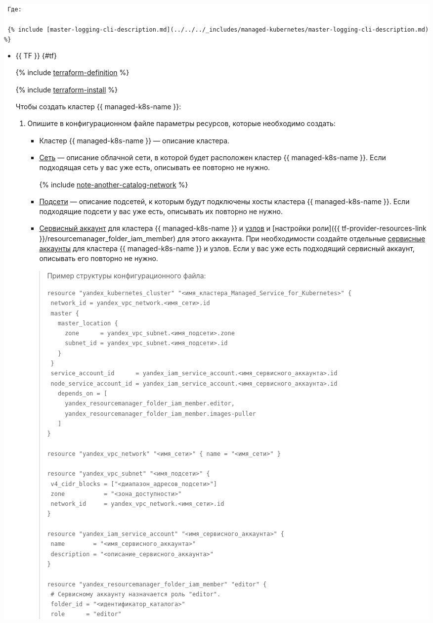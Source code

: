      Где:

     {% include [master-logging-cli-description.md](../../../_includes/managed-kubernetes/master-logging-cli-description.md) %}

- {{ TF }} {#tf}

  {% include [terraform-definition](../../../_tutorials/_tutorials_includes/terraform-definition.md) %}

  {% include [terraform-install](../../../_includes/terraform-install.md) %}

  Чтобы создать кластер {{ managed-k8s-name }}:
  1. Опишите в конфигурационном файле параметры ресурсов, которые необходимо создать:
     * Кластер {{ managed-k8s-name }} — описание кластера.
     * [Сеть](../../../vpc/concepts/network.md#network) — описание облачной сети, в которой будет расположен кластер {{ managed-k8s-name }}. Если подходящая сеть у вас уже есть, описывать ее повторно не нужно.

        {% include [note-another-catalog-network](../../../_includes/managed-kubernetes/note-another-catalog-network.md) %}

     * [Подсети](../../../vpc/concepts/network.md#subnet) — описание подсетей, к которым будут подключены хосты кластера {{ managed-k8s-name }}. Если подходящие подсети у вас уже есть, описывать их повторно не нужно.
     * [Сервисный аккаунт](#before-you-begin) для кластера {{ managed-k8s-name }} и [узлов](../../concepts/index.md#node-group) и [настройки роли]({{ tf-provider-resources-link }}/resourcemanager_folder_iam_member) для этого аккаунта. При необходимости создайте отдельные [сервисные аккаунты](../../../iam/concepts/users/service-accounts.md) для кластера {{ managed-k8s-name }} и узлов. Если у вас уже есть подходящий сервисный аккаунт, описывать его повторно не нужно.

     >Пример структуры конфигурационного файла:
     >
     >```hcl
     >resource "yandex_kubernetes_cluster" "<имя_кластера_Managed_Service_for_Kubernetes>" {
     >  network_id = yandex_vpc_network.<имя_сети>.id
     >  master {
     >    master_location {
     >      zone      = yandex_vpc_subnet.<имя_подсети>.zone
     >      subnet_id = yandex_vpc_subnet.<имя_подсети>.id
     >    }
     >  }
     >  service_account_id      = yandex_iam_service_account.<имя_сервисного_аккаунта>.id
     >  node_service_account_id = yandex_iam_service_account.<имя_сервисного_аккаунта>.id
     >    depends_on = [
     >      yandex_resourcemanager_folder_iam_member.editor,
     >      yandex_resourcemanager_folder_iam_member.images-puller
     >    ]
     > }
     >
     >resource "yandex_vpc_network" "<имя_сети>" { name = "<имя_сети>" }
     >
     >resource "yandex_vpc_subnet" "<имя_подсети>" {
     >  v4_cidr_blocks = ["<диапазон_адресов_подсети>"]
     >  zone           = "<зона_доступности>"
     >  network_id     = yandex_vpc_network.<имя_сети>.id
     >}
     >
     >resource "yandex_iam_service_account" "<имя_сервисного_аккаунта>" {
     >  name        = "<имя_сервисного_аккаунта>"
     >  description = "<описание_сервисного_аккаунта>"
     >}
     >
     >resource "yandex_resourcemanager_folder_iam_member" "editor" {
     >  # Сервисному аккаунту назначается роль "editor".
     >  folder_id = "<идентификатор_каталога>"
     >  role      = "editor"